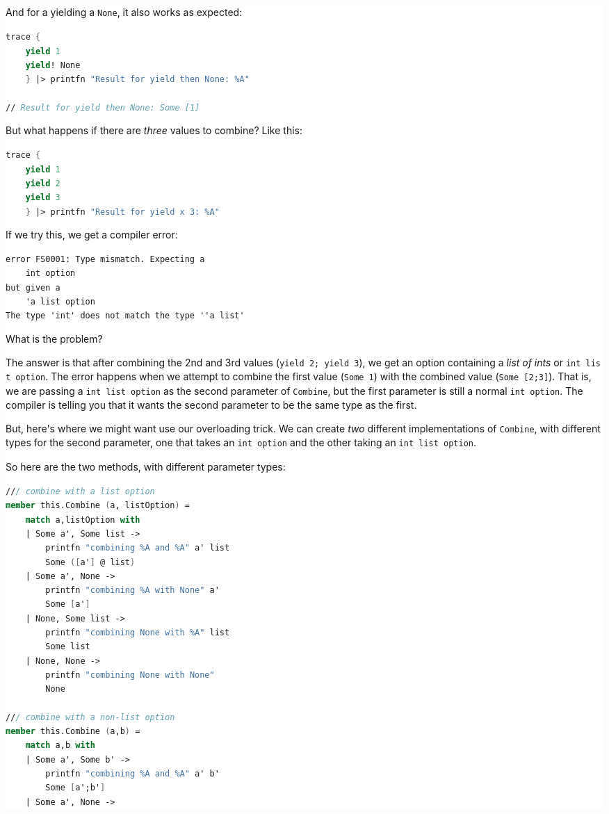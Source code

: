 And for a yielding a `None`, it also works as expected:

```fsharp
trace {
    yield 1
    yield! None
    } |> printfn "Result for yield then None: %A"

// Result for yield then None: Some [1]
```

But what happens if there are *three* values to combine? Like this:

```fsharp
trace {
    yield 1
    yield 2
    yield 3
    } |> printfn "Result for yield x 3: %A"
```

If we try this, we get a compiler error:

```text
error FS0001: Type mismatch. Expecting a
    int option
but given a
    'a list option
The type 'int' does not match the type ''a list'
```

What is the problem?

The answer is that after combining the 2nd and 3rd values (`yield 2; yield 3`), we get an option containing a *list of ints* or `int list option`. The error happens when we attempt to combine the first value (`Some 1`) with the combined value (`Some [2;3]`). That is, we are passing a `int list option` as the second parameter of `Combine`, but the first parameter is still a normal `int option`. The compiler is telling you that it wants the second parameter to be the same type as the first.

But, here's where we might want use our overloading trick. We can create *two* different implementations of `Combine`, with different types for the second parameter, one that takes an `int option` and the other taking an `int list option`.

So here are the two methods, with different parameter types:

```fsharp
/// combine with a list option
member this.Combine (a, listOption) =
    match a,listOption with
    | Some a', Some list ->
        printfn "combining %A and %A" a' list
        Some ([a'] @ list)
    | Some a', None ->
        printfn "combining %A with None" a'
        Some [a']
    | None, Some list ->
        printfn "combining None with %A" list
        Some list
    | None, None ->
        printfn "combining None with None"
        None

/// combine with a non-list option
member this.Combine (a,b) =
    match a,b with
    | Some a', Some b' ->
        printfn "combining %A and %A" a' b'
        Some [a';b']
    | Some a', None ->
```